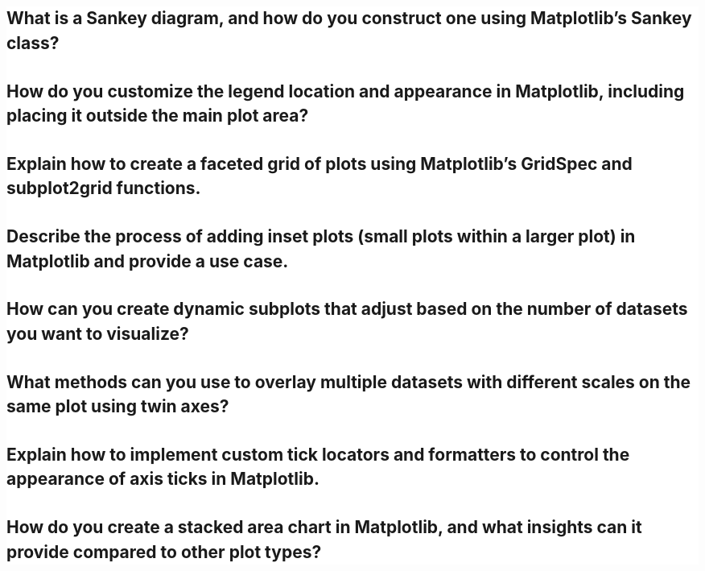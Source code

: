 <div class = "pagebreak"></div>
<div class = "pagebreak"></div>

## What is a Sankey diagram, and how do you construct one using Matplotlib’s Sankey class?

<div class = "pagebreak"></div>
<div class = "pagebreak"></div>

## How do you customize the legend location and appearance in Matplotlib, including placing it outside the main plot area?

<div class = "pagebreak"></div>
<div class = "pagebreak"></div>

## Explain how to create a faceted grid of plots using Matplotlib’s GridSpec and subplot2grid functions.

<div class = "pagebreak"></div>
<div class = "pagebreak"></div>

## Describe the process of adding inset plots (small plots within a larger plot) in Matplotlib and provide a use case.

<div class = "pagebreak"></div>
<div class = "pagebreak"></div>

## How can you create dynamic subplots that adjust based on the number of datasets you want to visualize?

<div class = "pagebreak"></div>
<div class = "pagebreak"></div>

## What methods can you use to overlay multiple datasets with different scales on the same plot using twin axes?

<div class = "pagebreak"></div>
<div class = "pagebreak"></div>

## Explain how to implement custom tick locators and formatters to control the appearance of axis ticks in Matplotlib.

<div class = "pagebreak"></div>
<div class = "pagebreak"></div>

## How do you create a stacked area chart in Matplotlib, and what insights can it provide compared to other plot types?
